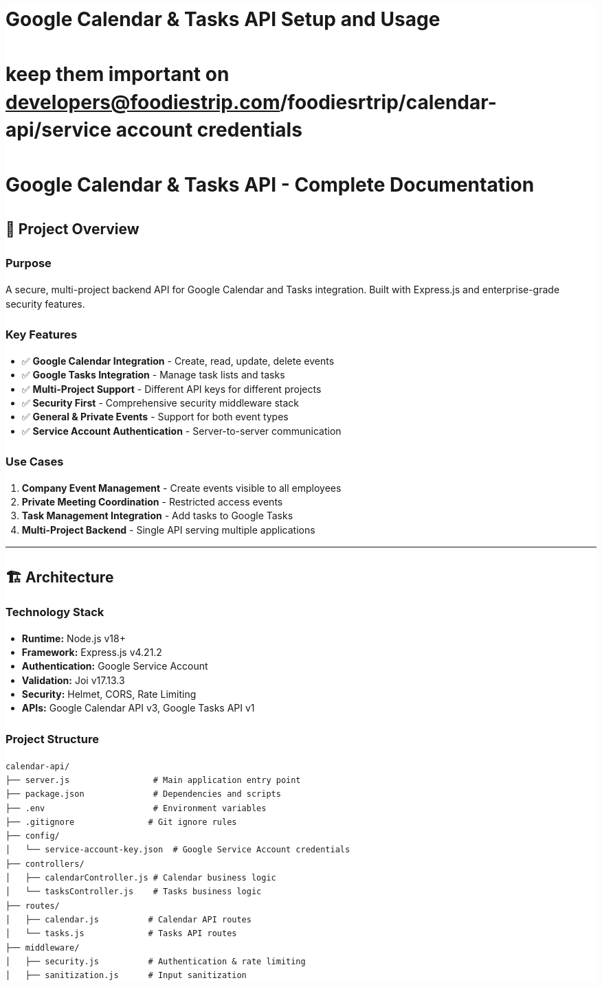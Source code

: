 # Google Calendar & Tasks API Setup and Usage
# keep them important on developers@foodiestrip.com/foodiesrtrip/calendar-api/service account credentials



# Google Calendar & Tasks API - Complete Documentation

## 🎯 Project Overview

### **Purpose**
A secure, multi-project backend API for Google Calendar and Tasks integration. Built with Express.js and enterprise-grade security features.

### **Key Features**
- ✅ **Google Calendar Integration** - Create, read, update, delete events
- ✅ **Google Tasks Integration** - Manage task lists and tasks
- ✅ **Multi-Project Support** - Different API keys for different projects
- ✅ **Security First** - Comprehensive security middleware stack
- ✅ **General & Private Events** - Support for both event types
- ✅ **Service Account Authentication** - Server-to-server communication

### **Use Cases**
1. **Company Event Management** - Create events visible to all employees
2. **Private Meeting Coordination** - Restricted access events
3. **Task Management Integration** - Add tasks to Google Tasks
4. **Multi-Project Backend** - Single API serving multiple applications

---

## 🏗️ Architecture

### **Technology Stack**
- **Runtime:** Node.js v18+
- **Framework:** Express.js v4.21.2
- **Authentication:** Google Service Account
- **Validation:** Joi v17.13.3
- **Security:** Helmet, CORS, Rate Limiting
- **APIs:** Google Calendar API v3, Google Tasks API v1

### **Project Structure**
```
calendar-api/
├── server.js                 # Main application entry point
├── package.json              # Dependencies and scripts
├── .env                      # Environment variables
├── .gitignore               # Git ignore rules
├── config/
│   └── service-account-key.json  # Google Service Account credentials
├── controllers/
│   ├── calendarController.js # Calendar business logic
│   └── tasksController.js    # Tasks business logic
├── routes/
│   ├── calendar.js          # Calendar API routes
│   └── tasks.js             # Tasks API routes
├── middleware/
│   ├── security.js          # Authentication & rate limiting
│   ├── sanitization.js      # Input sanitization
```